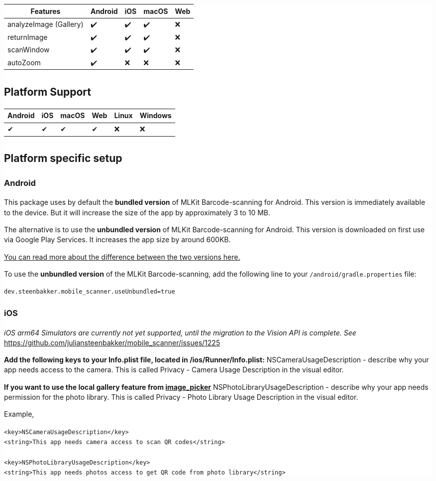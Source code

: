 | Features               | Android            | iOS                | macOS                | Web |
|------------------------|--------------------|--------------------|----------------------|-----|
| analyzeImage (Gallery) | :heavy_check_mark: | :heavy_check_mark: | :heavy_check_mark:   | :x: |
| returnImage            | :heavy_check_mark: | :heavy_check_mark: | :heavy_check_mark:   | :x: |
| scanWindow             | :heavy_check_mark: | :heavy_check_mark: | :heavy_check_mark:   | :x: |
| autoZoom               | :heavy_check_mark: | :x: | :x:   | :x: |

## Platform Support

| Android | iOS | macOS | Web | Linux | Windows |
|---------|-----|-------|-----|-------|---------|
| ✔       | ✔   | ✔     | ✔   | :x:   | :x:     |

## Platform specific setup

### Android
This package uses by default the **bundled version** of MLKit Barcode-scanning for Android. This version is immediately available to the device. But it will increase the size of the app by approximately 3 to 10 MB.

The alternative is to use the **unbundled version** of MLKit Barcode-scanning for Android. This version is downloaded on first use via Google Play Services. It increases the app size by around 600KB.

[You can read more about the difference between the two versions here.](https://developers.google.com/ml-kit/vision/barcode-scanning/android)

To use the **unbundled version** of the MLKit Barcode-scanning, add the following line to your `/android/gradle.properties` file:
```
dev.steenbakker.mobile_scanner.useUnbundled=true
```

### iOS

_iOS arm64 Simulators are currently not yet supported, until the migration to the Vision API is complete._
_See_ https://github.com/juliansteenbakker/mobile_scanner/issues/1225

**Add the following keys to your Info.plist file, located in <project root>/ios/Runner/Info.plist:**
NSCameraUsageDescription - describe why your app needs access to the camera. This is called Privacy - Camera Usage Description in the visual editor.

**If you want to use the local gallery feature from [image_picker](https://pub.dev/packages/image_picker)**
NSPhotoLibraryUsageDescription - describe why your app needs permission for the photo library. This is called Privacy - Photo Library Usage Description in the visual editor.

  Example,
  ```
  <key>NSCameraUsageDescription</key>
  <string>This app needs camera access to scan QR codes</string>

  <key>NSPhotoLibraryUsageDescription</key>
  <string>This app needs photos access to get QR code from photo library</string>
  ```
